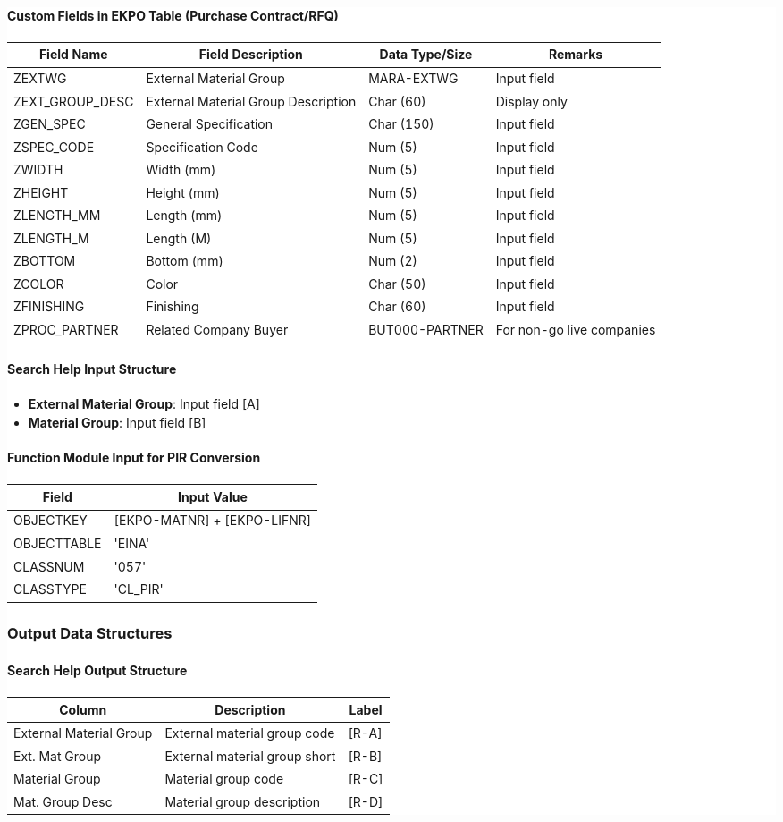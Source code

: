 #### **Custom Fields in EKPO Table (Purchase Contract/RFQ)**
| Field Name | Field Description | Data Type/Size | Remarks |
|------------|-------------------|----------------|---------|
| ZEXTWG | External Material Group | MARA-EXTWG | Input field |
| ZEXT_GROUP_DESC | External Material Group Description | Char (60) | Display only |
| ZGEN_SPEC | General Specification | Char (150) | Input field |
| ZSPEC_CODE | Specification Code | Num (5) | Input field |
| ZWIDTH | Width (mm) | Num (5) | Input field |
| ZHEIGHT | Height (mm) | Num (5) | Input field |
| ZLENGTH_MM | Length (mm) | Num (5) | Input field |
| ZLENGTH_M | Length (M) | Num (5) | Input field |
| ZBOTTOM | Bottom (mm) | Num (2) | Input field |
| ZCOLOR | Color | Char (50) | Input field |
| ZFINISHING | Finishing | Char (60) | Input field |
| ZPROC_PARTNER | Related Company Buyer | BUT000-PARTNER | For non-go live companies |

#### **Search Help Input Structure**
- **External Material Group**: Input field [A]
- **Material Group**: Input field [B]

#### **Function Module Input for PIR Conversion**
| Field | Input Value |
|-------|-------------|
| OBJECTKEY | [EKPO-MATNR] + [EKPO-LIFNR] |
| OBJECTTABLE | 'EINA' |
| CLASSNUM | '057' |
| CLASSTYPE | 'CL_PIR' |

### **Output Data Structures**

#### **Search Help Output Structure**
| Column | Description | Label |
|--------|-------------|-------|
| External Material Group | External material group code | [R-A] |
| Ext. Mat Group | External material group short | [R-B] |
| Material Group | Material group code | [R-C] |
| Mat. Group Desc | Material group description | [R-D] |
